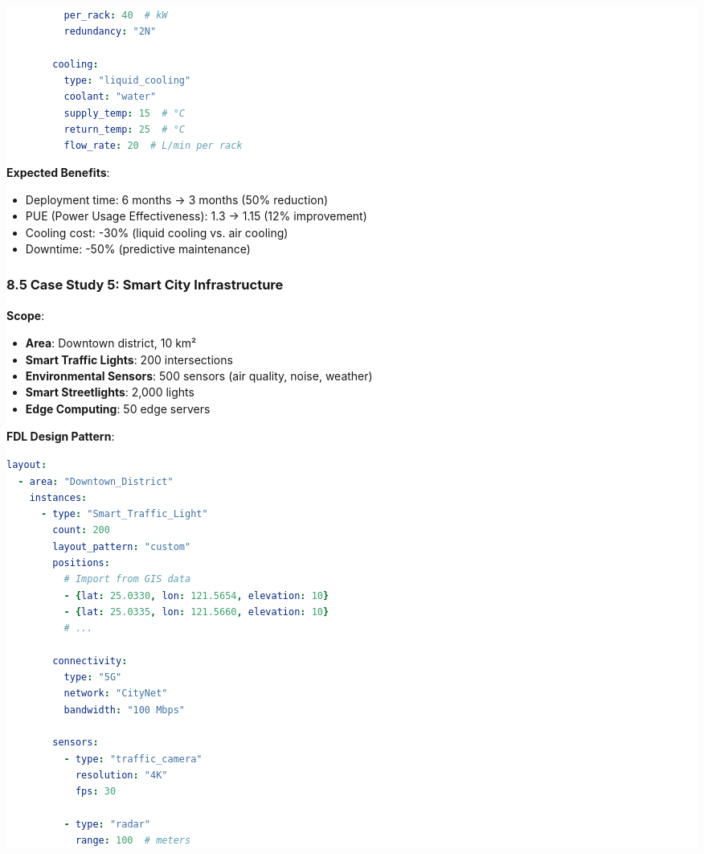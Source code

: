 ```yaml
          per_rack: 40  # kW
          redundancy: "2N"
        
        cooling:
          type: "liquid_cooling"
          coolant: "water"
          supply_temp: 15  # °C
          return_temp: 25  # °C
          flow_rate: 20  # L/min per rack
```

**Expected Benefits**:
- Deployment time: 6 months → 3 months (50% reduction)
- PUE (Power Usage Effectiveness): 1.3 → 1.15 (12% improvement)
- Cooling cost: -30% (liquid cooling vs. air cooling)
- Downtime: -50% (predictive maintenance)

### 8.5 Case Study 5: Smart City Infrastructure

**Scope**:
- **Area**: Downtown district, 10 km²
- **Smart Traffic Lights**: 200 intersections
- **Environmental Sensors**: 500 sensors (air quality, noise, weather)
- **Smart Streetlights**: 2,000 lights
- **Edge Computing**: 50 edge servers

**FDL Design Pattern**:

```yaml
layout:
  - area: "Downtown_District"
    instances:
      - type: "Smart_Traffic_Light"
        count: 200
        layout_pattern: "custom"
        positions:
          # Import from GIS data
          - {lat: 25.0330, lon: 121.5654, elevation: 10}
          - {lat: 25.0335, lon: 121.5660, elevation: 10}
          # ...
        
        connectivity:
          type: "5G"
          network: "CityNet"
          bandwidth: "100 Mbps"
        
        sensors:
          - type: "traffic_camera"
            resolution: "4K"
            fps: 30
          
          - type: "radar"
            range: 100  # meters
```
